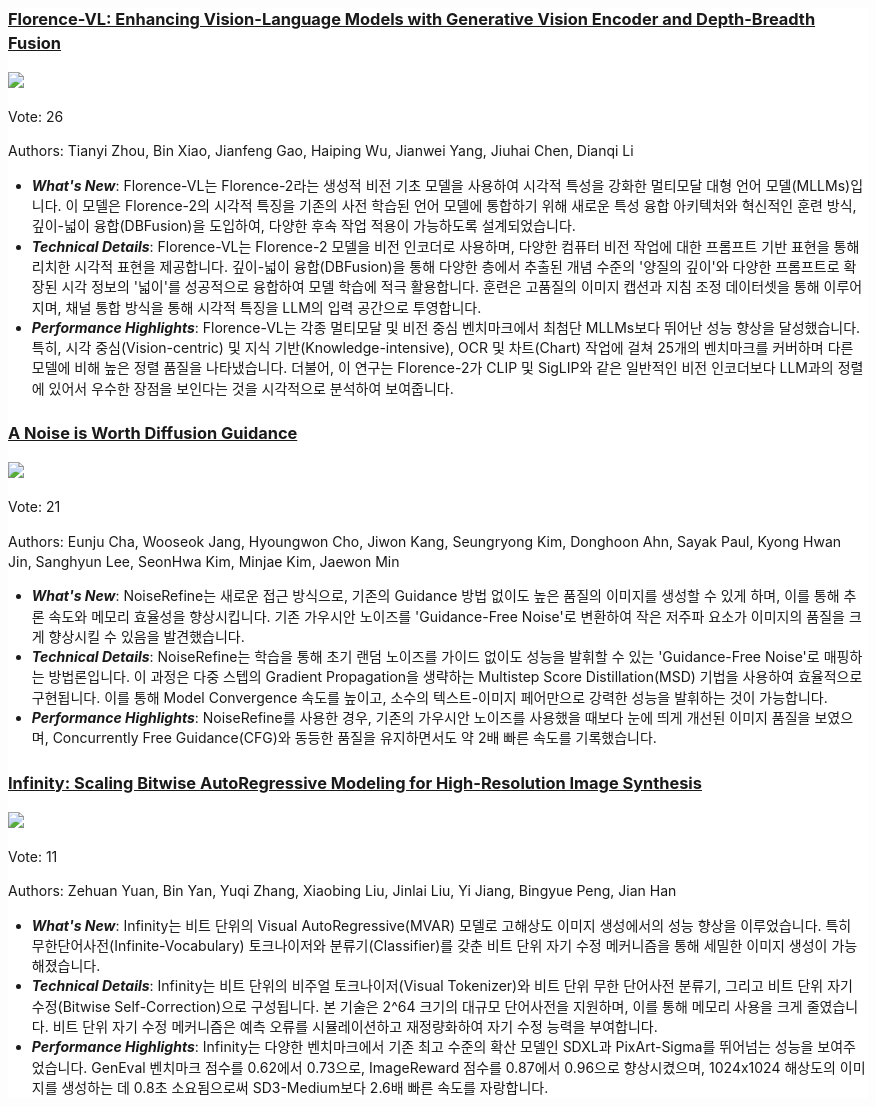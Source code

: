 ### [Florence-VL: Enhancing Vision-Language Models with Generative Vision Encoder and Depth-Breadth Fusion](https://arxiv.org/abs/2412.04424)

![](https://cdn-thumbnails.huggingface.co/social-thumbnails/papers/2412.04424.png)

Vote: 26

Authors: Tianyi Zhou, Bin Xiao, Jianfeng Gao, Haiping Wu, Jianwei Yang, Jiuhai Chen, Dianqi Li

- ***What's New***: Florence-VL는 Florence-2라는 생성적 비전 기초 모델을 사용하여 시각적 특성을 강화한 멀티모달 대형 언어 모델(MLLMs)입니다. 이 모델은 Florence-2의 시각적 특징을 기존의 사전 학습된 언어 모델에 통합하기 위해 새로운 특성 융합 아키텍처와 혁신적인 훈련 방식, 깊이-넓이 융합(DBFusion)을 도입하여, 다양한 후속 작업 적용이 가능하도록 설계되었습니다.
- ***Technical Details***: Florence-VL는 Florence-2 모델을 비전 인코더로 사용하며, 다양한 컴퓨터 비전 작업에 대한 프롬프트 기반 표현을 통해 리치한 시각적 표현을 제공합니다. 깊이-넓이 융합(DBFusion)을 통해 다양한 층에서 추출된 개념 수준의 '양질의 깊이'와 다양한 프롬프트로 확장된 시각 정보의 '넓이'를 성공적으로 융합하여 모델 학습에 적극 활용합니다. 훈련은 고품질의 이미지 캡션과 지침 조정 데이터셋을 통해 이루어지며, 채널 통합 방식을 통해 시각적 특징을 LLM의 입력 공간으로 투영합니다.
- ***Performance Highlights***: Florence-VL는 각종 멀티모달 및 비전 중심 벤치마크에서 최첨단 MLLMs보다 뛰어난 성능 향상을 달성했습니다. 특히, 시각 중심(Vision-centric) 및 지식 기반(Knowledge-intensive), OCR 및 차트(Chart) 작업에 걸쳐 25개의 벤치마크를 커버하며 다른 모델에 비해 높은 정렬 품질을 나타냈습니다. 더불어, 이 연구는 Florence-2가 CLIP 및 SigLIP와 같은 일반적인 비전 인코더보다 LLM과의 정렬에 있어서 우수한 장점을 보인다는 것을 시각적으로 분석하여 보여줍니다.

### [A Noise is Worth Diffusion Guidance](https://arxiv.org/abs/2412.03895)

![](https://cdn-thumbnails.huggingface.co/social-thumbnails/papers/2412.03895.png)

Vote: 21

Authors: Eunju Cha, Wooseok Jang, Hyoungwon Cho, Jiwon Kang, Seungryong Kim, Donghoon Ahn, Sayak Paul, Kyong Hwan Jin, Sanghyun Lee, SeonHwa Kim, Minjae Kim, Jaewon Min

- ***What's New***: NoiseRefine는 새로운 접근 방식으로, 기존의 Guidance 방법 없이도 높은 품질의 이미지를 생성할 수 있게 하며, 이를 통해 추론 속도와 메모리 효율성을 향상시킵니다. 기존 가우시안 노이즈를 'Guidance-Free Noise'로 변환하여 작은 저주파 요소가 이미지의 품질을 크게 향상시킬 수 있음을 발견했습니다.
- ***Technical Details***: NoiseRefine는 학습을 통해 초기 랜덤 노이즈를 가이드 없이도 성능을 발휘할 수 있는 'Guidance-Free Noise'로 매핑하는 방법론입니다. 이 과정은 다중 스텝의 Gradient Propagation을 생략하는 Multistep Score Distillation(MSD) 기법을 사용하여 효율적으로 구현됩니다. 이를 통해 Model Convergence 속도를 높이고, 소수의 텍스트-이미지 페어만으로 강력한 성능을 발휘하는 것이 가능합니다.
- ***Performance Highlights***: NoiseRefine를 사용한 경우, 기존의 가우시안 노이즈를 사용했을 때보다 눈에 띄게 개선된 이미지 품질을 보였으며, Concurrently Free Guidance(CFG)와 동등한 품질을 유지하면서도 약 2배 빠른 속도를 기록했습니다.

### [Infinity: Scaling Bitwise AutoRegressive Modeling for High-Resolution Image Synthesis](https://arxiv.org/abs/2412.04431)

![](https://cdn-thumbnails.huggingface.co/social-thumbnails/papers/2412.04431.png)

Vote: 11

Authors: Zehuan Yuan, Bin Yan, Yuqi Zhang, Xiaobing Liu, Jinlai Liu, Yi Jiang, Bingyue Peng, Jian Han

- ***What's New***: Infinity는 비트 단위의 Visual AutoRegressive(MVAR) 모델로 고해상도 이미지 생성에서의 성능 향상을 이루었습니다. 특히 무한단어사전(Infinite-Vocabulary) 토크나이저와 분류기(Classifier)를 갖춘 비트 단위 자기 수정 메커니즘을 통해 세밀한 이미지 생성이 가능해졌습니다.
- ***Technical Details***: Infinity는 비트 단위의 비주얼 토크나이저(Visual Tokenizer)와 비트 단위 무한 단어사전 분류기, 그리고 비트 단위 자기 수정(Bitwise Self-Correction)으로 구성됩니다. 본 기술은 2^64 크기의 대규모 단어사전을 지원하며, 이를 통해 메모리 사용을 크게 줄였습니다. 비트 단위 자기 수정 메커니즘은 예측 오류를 시뮬레이션하고 재정량화하여 자기 수정 능력을 부여합니다.
- ***Performance Highlights***: Infinity는 다양한 벤치마크에서 기존 최고 수준의 확산 모델인 SDXL과 PixArt-Sigma를 뛰어넘는 성능을 보여주었습니다. GenEval 벤치마크 점수를 0.62에서 0.73으로, ImageReward 점수를 0.87에서 0.96으로 향상시켰으며, 1024x1024 해상도의 이미지를 생성하는 데 0.8초 소요됨으로써 SD3-Medium보다 2.6배 빠른 속도를 자랑합니다.
